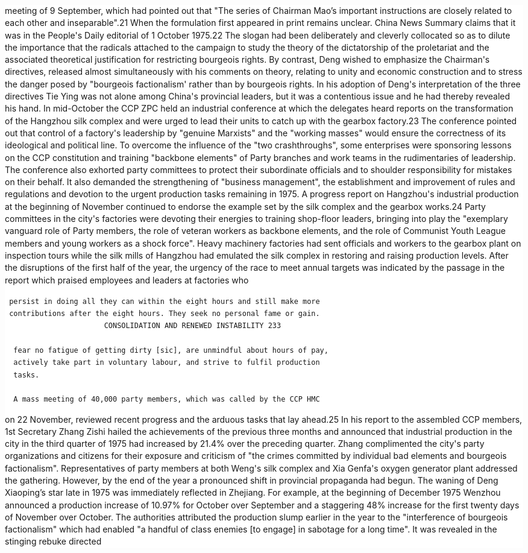 meeting of 9 September, which had pointed out that "The series of Chairman 
Mao’s important instructions are closely related to each other and inseparable".21 
When the formulation first appeared in print remains unclear. China News 
Summary claims that it was in the People's Daily editorial of 1 October 1975.22 The 
slogan had been deliberately and cleverly collocated so as to dilute the importance 
that the radicals attached to the campaign to study the theory of the dictatorship of 
the proletariat and the associated theoretical justification for restricting bourgeois 
rights. By contrast, Deng wished to emphasize the Chairman's directives, released 
almost simultaneously with his comments on theory, relating to unity and 
economic construction and to stress the danger posed by "bourgeois factionalism' 
rather than by bourgeois rights. In his adoption of Deng's interpretation of the 
three directives Tie Ying was not alone among China's provincial leaders, but it 
was a contentious issue and he had thereby revealed his hand. 
     In mid-October the CCP ZPC held an industrial conference at which the 
delegates heard reports on the transformation of the Hangzhou silk complex and 
were urged to lead their units to catch up with the gearbox factory.23 The 
conference pointed out that control of a factory's leadership by "genuine Marxists" 
and the "working masses" would ensure the correctness of its ideological and 
political line. To overcome the influence of the "two crashthroughs", some 
enterprises were sponsoring lessons on the CCP constitution and training 
"backbone elements" of Party branches and work teams in the rudimentaries of 
leadership. The conference also exhorted party committees to protect their 
subordinate officials and to shoulder responsibility for mistakes on their behalf. It 
also demanded the strengthening of "business management", the establishment 
and improvement of rules and regulations and devotion to the urgent production 
tasks remaining in 1975. 
     A progress report on Hangzhou's industrial production at the beginning of 
November continued to endorse the example set by the silk complex and the 
gearbox works.24 Party committees in the city's factories were devoting their 
energies to training shop-floor leaders, bringing into play the "exemplary 
vanguard role of Party members, the role of veteran workers as backbone 
elements, and the role of Communist Youth League members and young workers 
as a shock force". Heavy machinery factories had sent officials and workers to the 
gearbox plant on inspection tours while the silk mills of Hangzhou had emulated 
the silk complex in restoring and raising production levels. After the disruptions 
of the first half of the year, the urgency of the race to meet annual targets was 
indicated by the passage in the report which praised employees and leaders at 
factories who 

     persist in doing all they can within the eight hours and still make more 
     contributions after the eight hours. They seek no personal fame or gain. 
                           CONSOLIDATION AND RENEWED INSTABILITY 233 

      fear no fatigue of getting dirty [sic], are unmindful about hours of pay, 
      actively take part in voluntary labour, and strive to fulfil production 
      tasks. 

      A mass meeting of 40,000 party members, which was called by the CCP HMC 
on 22 November, reviewed recent progress and the arduous tasks that lay ahead.25 
 In his report to the assembled CCP members, 1st Secretary Zhang Zishi hailed the 
 achievements of the previous three months and announced that industrial 
 production in the city in the third quarter of 1975 had increased by 21.4% over the 
 preceding quarter. Zhang complimented the city's party organizations and citizens 
 for their exposure and criticism of "the crimes committed by individual bad 
 elements and bourgeois factionalism". Representatives of party members at both 
Weng's silk complex and Xia Genfa's oxygen generator plant addressed the 
 gathering. 
      However, by the end of the year a pronounced shift in provincial propaganda 
 had begun. The waning of Deng Xiaoping’s star late in 1975 was immediately 
 reflected in Zhejiang. For example, at the beginning of December 1975 Wenzhou 
 announced a production increase of 10.97% for October over September and a 
 staggering 48% increase for the first twenty days of November over October. The 
 authorities attributed the production slump earlier in the year to the "interference 
 of bourgeois factionalism" which had enabled "a handful of class enemies [to 
 engage] in sabotage for a long time". It was revealed in the stinging rebuke directed 